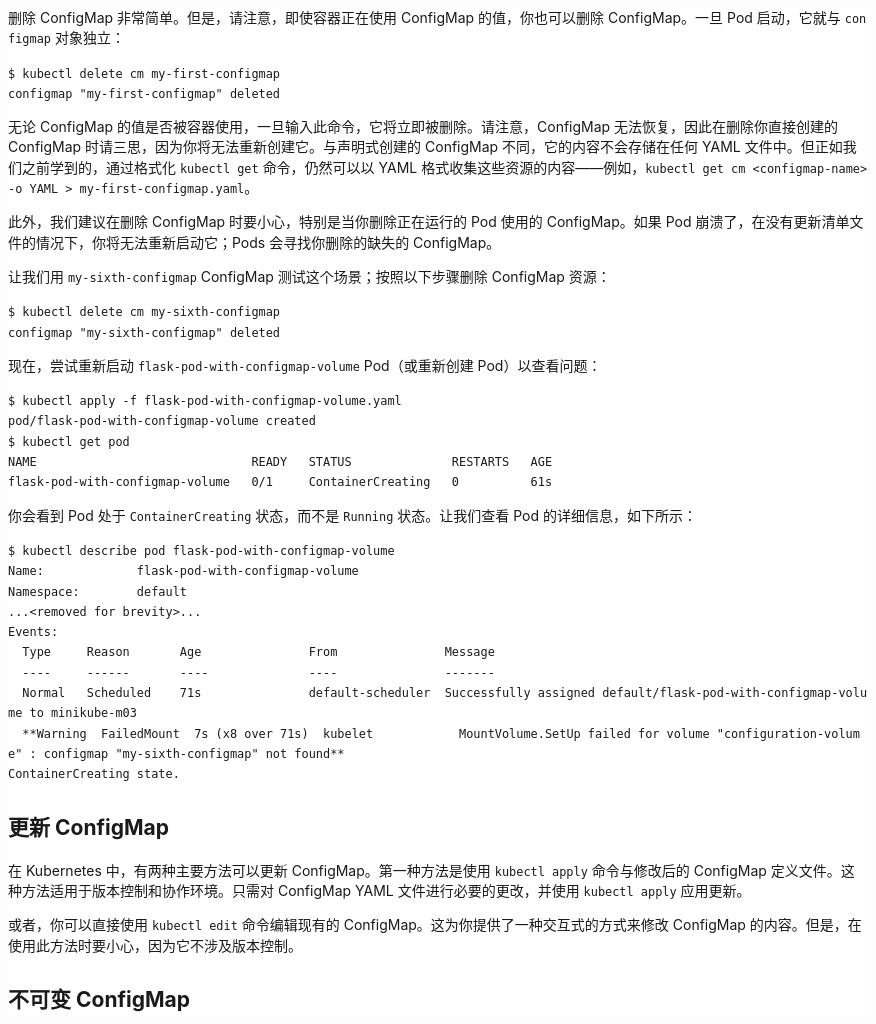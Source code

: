 删除 ConfigMap 非常简单。但是，请注意，即使容器正在使用 ConfigMap 的值，你也可以删除 ConfigMap。一旦 Pod 启动，它就与 `configmap` 对象独立：

```
$ kubectl delete cm my-first-configmap
configmap "my-first-configmap" deleted 
```

无论 ConfigMap 的值是否被容器使用，一旦输入此命令，它将立即被删除。请注意，ConfigMap 无法恢复，因此在删除你直接创建的 ConfigMap 时请三思，因为你将无法重新创建它。与声明式创建的 ConfigMap 不同，它的内容不会存储在任何 YAML 文件中。但正如我们之前学到的，通过格式化 `kubectl get` 命令，仍然可以以 YAML 格式收集这些资源的内容——例如，`kubectl get cm <configmap-name> -o YAML > my-first-configmap.yaml`。

此外，我们建议在删除 ConfigMap 时要小心，特别是当你删除正在运行的 Pod 使用的 ConfigMap。如果 Pod 崩溃了，在没有更新清单文件的情况下，你将无法重新启动它；Pods 会寻找你删除的缺失的 ConfigMap。

让我们用 `my-sixth-configmap` ConfigMap 测试这个场景；按照以下步骤删除 ConfigMap 资源：

```
$ kubectl delete cm my-sixth-configmap
configmap "my-sixth-configmap" deleted 
```

现在，尝试重新启动 `flask-pod-with-configmap-volume` Pod（或重新创建 Pod）以查看问题：

```
$ kubectl apply -f flask-pod-with-configmap-volume.yaml
pod/flask-pod-with-configmap-volume created
$ kubectl get pod
NAME                              READY   STATUS              RESTARTS   AGE
flask-pod-with-configmap-volume   0/1     ContainerCreating   0          61s 
```

你会看到 Pod 处于 `ContainerCreating` 状态，而不是 `Running` 状态。让我们查看 Pod 的详细信息，如下所示：

```
$ kubectl describe pod flask-pod-with-configmap-volume
Name:             flask-pod-with-configmap-volume
Namespace:        default
...<removed for brevity>...
Events:
  Type     Reason       Age               From               Message
  ----     ------       ----              ----               -------
  Normal   Scheduled    71s               default-scheduler  Successfully assigned default/flask-pod-with-configmap-volume to minikube-m03
  **Warning  FailedMount  7s (x8 over 71s)  kubelet            MountVolume.SetUp failed for volume "configuration-volume" : configmap "my-sixth-configmap" not found** 
ContainerCreating state.
```

## 更新 ConfigMap

在 Kubernetes 中，有两种主要方法可以更新 ConfigMap。第一种方法是使用 `kubectl apply` 命令与修改后的 ConfigMap 定义文件。这种方法适用于版本控制和协作环境。只需对 ConfigMap YAML 文件进行必要的更改，并使用 `kubectl apply` 应用更新。

或者，你可以直接使用 `kubectl edit` 命令编辑现有的 ConfigMap。这为你提供了一种交互式的方式来修改 ConfigMap 的内容。但是，在使用此方法时要小心，因为它不涉及版本控制。

## 不可变 ConfigMap
